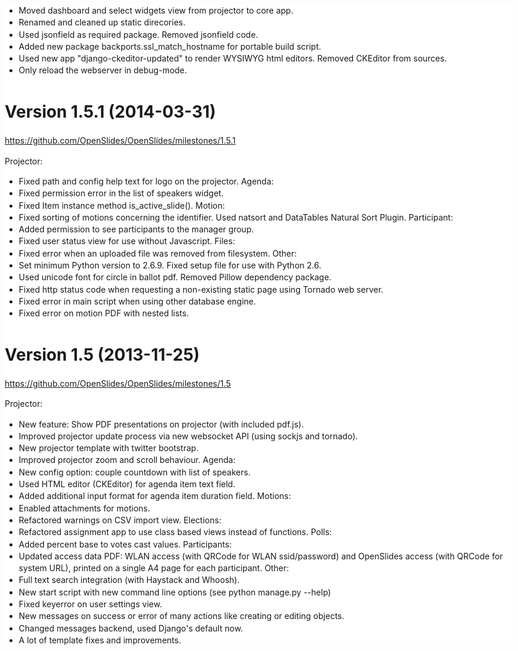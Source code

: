  - Moved dashboard and select widgets view from projector to core app.
 - Renamed and cleaned up static direcories.
 - Used jsonfield as required package. Removed jsonfield code.
 - Added new package backports.ssl_match_hostname for portable build script.
 - Used new app "django-ckeditor-updated" to render WYSIWYG html editors.
   Removed CKEditor from sources.
 - Only reload the webserver in debug-mode.


Version 1.5.1 (2014-03-31)
==========================
https://github.com/OpenSlides/OpenSlides/milestones/1.5.1

Projector:
 - Fixed path and config help text for logo on the projector.
Agenda:
 - Fixed permission error in the list of speakers widget.
 - Fixed Item instance method is_active_slide().
Motion:
 - Fixed sorting of motions concerning the identifier. Used natsort and
   DataTables Natural Sort Plugin.
Participant:
 - Added permission to see participants to the manager group.
 - Fixed user status view for use without Javascript.
Files:
 - Fixed error when an uploaded file was removed from filesystem.
Other:
 - Set minimum Python version to 2.6.9. Fixed setup file for use with Python 2.6.
 - Used unicode font for circle in ballot pdf. Removed Pillow dependency package.
 - Fixed http status code when requesting a non-existing static page using
   Tornado web server.
 - Fixed error in main script when using other database engine.
 - Fixed error on motion PDF with nested lists.


Version 1.5 (2013-11-25)
========================
https://github.com/OpenSlides/OpenSlides/milestones/1.5

Projector:
 - New feature: Show PDF presentations on projector (with included pdf.js).
 - Improved projector update process via new websocket API (using sockjs and tornado).
 - New projector template with twitter bootstrap.
 - Improved projector zoom and scroll behaviour.
Agenda:
 - New config option: couple countdown with list of speakers.
 - Used HTML editor (CKEditor) for agenda item text field.
 - Added additional input format for agenda item duration field.
Motions:
 - Enabled attachments for motions.
 - Refactored warnings on CSV import view.
Elections:
 - Refactored assignment app to use class based views instead of functions.
Polls:
 - Added percent base to votes cast values.
Participants:
 - Updated access data PDF: WLAN access (with QRCode for WLAN ssid/password)
   and OpenSlides access (with QRCode for system URL), printed on a single A4 page
   for each participant.
Other:
 - Full text search integration (with Haystack and Whoosh).
 - New start script with new command line options (see python manage.py --help)
 - Fixed keyerror on user settings view.
 - New messages on success or error of many actions like creating or editing objects.
 - Changed messages backend, used Django's default now.
 - A lot of template fixes and improvements.